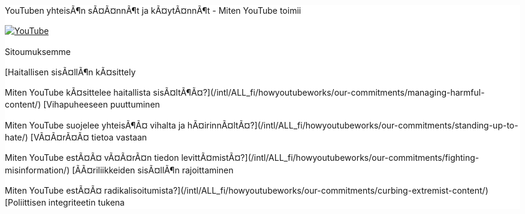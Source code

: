 








YouTuben yhteisÃ¶n sÃ¤Ã¤nnÃ¶t ja kÃ¤ytÃ¤nnÃ¶t - Miten YouTube toimii
































[![YouTube](https://www.gstatic.com/youtube/img/branding/youtubelogo/svg/youtubelogo.svg)](/intl/ALL_fi/howyoutubeworks/)



 Sitoumuksemme

 



[Haitallisen sisÃ¤llÃ¶n kÃ¤sittely

 

 Miten YouTube kÃ¤sittelee haitallista sisÃ¤ltÃ¶Ã¤?](/intl/ALL_fi/howyoutubeworks/our-commitments/managing-harmful-content/)
[Vihapuheeseen puuttuminen

 

 Miten YouTube suojelee yhteisÃ¶Ã¤ vihalta ja hÃ¤irinnÃ¤ltÃ¤?](/intl/ALL_fi/howyoutubeworks/our-commitments/standing-up-to-hate/)
[VÃ¤Ã¤rÃ¤Ã¤ tietoa vastaan

 

 Miten YouTube estÃ¤Ã¤ vÃ¤Ã¤rÃ¤n tiedon levittÃ¤mistÃ¤?](/intl/ALL_fi/howyoutubeworks/our-commitments/fighting-misinformation/)
[ÃÃ¤riliikkeiden sisÃ¤llÃ¶n rajoittaminen

 

 Miten YouTube estÃ¤Ã¤ radikalisoitumista?](/intl/ALL_fi/howyoutubeworks/our-commitments/curbing-extremist-content/)
[Poliittisen integriteetin tukena
